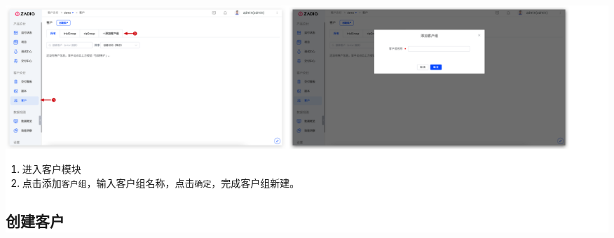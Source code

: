<img src="../../../_images/vendor_2.png" width="400">
<img src="../../../_images/vendor_3.png" width="400">

1. 进入客户模块
2. 点击添加`客户组`，输入客户组名称，点击`确定`，完成客户组新建。

## 创建客户
